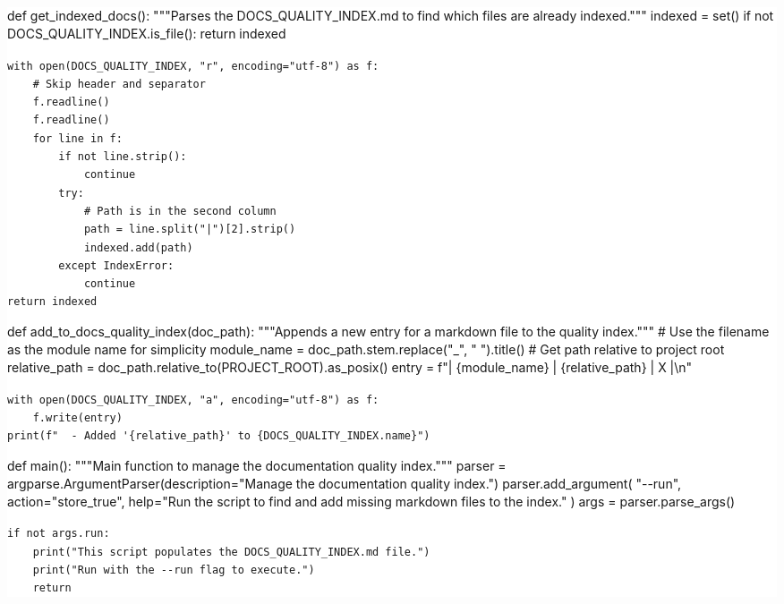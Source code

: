 def get_indexed_docs():
    """Parses the DOCS_QUALITY_INDEX.md to find which files are already indexed."""
    indexed = set()
    if not DOCS_QUALITY_INDEX.is_file():
        return indexed

    with open(DOCS_QUALITY_INDEX, "r", encoding="utf-8") as f:
        # Skip header and separator
        f.readline()
        f.readline()
        for line in f:
            if not line.strip():
                continue
            try:
                # Path is in the second column
                path = line.split("|")[2].strip()
                indexed.add(path)
            except IndexError:
                continue
    return indexed

def add_to_docs_quality_index(doc_path):
    """Appends a new entry for a markdown file to the quality index."""
    # Use the filename as the module name for simplicity
    module_name = doc_path.stem.replace("_", " ").title()
    # Get path relative to project root
    relative_path = doc_path.relative_to(PROJECT_ROOT).as_posix()
    entry = f"| {module_name} | {relative_path} | X |\n"

    with open(DOCS_QUALITY_INDEX, "a", encoding="utf-8") as f:
        f.write(entry)
    print(f"  - Added '{relative_path}' to {DOCS_QUALITY_INDEX.name}")

def main():
    """Main function to manage the documentation quality index."""
    parser = argparse.ArgumentParser(description="Manage the documentation quality index.")
    parser.add_argument(
        "--run",
        action="store_true",
        help="Run the script to find and add missing markdown files to the index."
    )
    args = parser.parse_args()

    if not args.run:
        print("This script populates the DOCS_QUALITY_INDEX.md file.")
        print("Run with the --run flag to execute.")
        return
